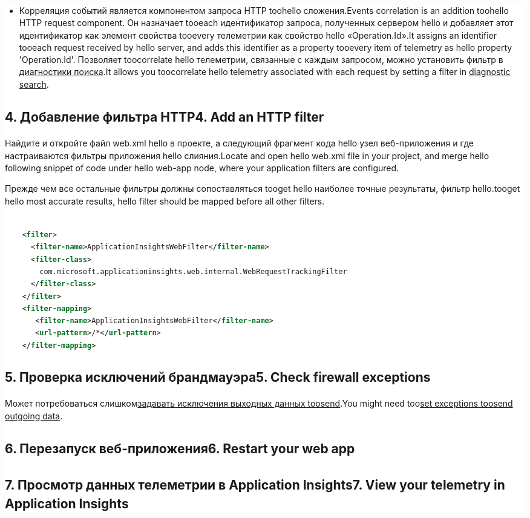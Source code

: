 * <span data-ttu-id="22fa7-131">Корреляция событий является компонентом запроса HTTP toohello сложения.</span><span class="sxs-lookup"><span data-stu-id="22fa7-131">Events correlation is an addition toohello HTTP request component.</span></span> <span data-ttu-id="22fa7-132">Он назначает tooeach идентификатор запроса, полученных сервером hello и добавляет этот идентификатор как элемент свойства tooevery телеметрии как свойство hello «Operation.Id».</span><span class="sxs-lookup"><span data-stu-id="22fa7-132">It assigns an identifier tooeach request received by hello server, and adds this identifier as a property tooevery item of telemetry as hello property 'Operation.Id'.</span></span> <span data-ttu-id="22fa7-133">Позволяет toocorrelate hello телеметрии, связанные с каждым запросом, можно установить фильтр в [диагностики поиска](app-insights-diagnostic-search.md).</span><span class="sxs-lookup"><span data-stu-id="22fa7-133">It allows you toocorrelate hello telemetry associated with each request by setting a filter in [diagnostic search](app-insights-diagnostic-search.md).</span></span>

## <a name="4-add-an-http-filter"></a><span data-ttu-id="22fa7-134">4. Добавление фильтра HTTP</span><span class="sxs-lookup"><span data-stu-id="22fa7-134">4. Add an HTTP filter</span></span>
<span data-ttu-id="22fa7-135">Найдите и откройте файл web.xml hello в проекте, а следующий фрагмент кода hello узел веб-приложения и где настраиваются фильтры приложения hello слияния.</span><span class="sxs-lookup"><span data-stu-id="22fa7-135">Locate and open hello web.xml file in your project, and merge hello following snippet of code under hello web-app node, where your application filters are configured.</span></span>

<span data-ttu-id="22fa7-136">Прежде чем все остальные фильтры должны сопоставляться tooget hello наиболее точные результаты, фильтр hello.</span><span class="sxs-lookup"><span data-stu-id="22fa7-136">tooget hello most accurate results, hello filter should be mapped before all other filters.</span></span>

```XML

    <filter>
      <filter-name>ApplicationInsightsWebFilter</filter-name>
      <filter-class>
        com.microsoft.applicationinsights.web.internal.WebRequestTrackingFilter
      </filter-class>
    </filter>
    <filter-mapping>
       <filter-name>ApplicationInsightsWebFilter</filter-name>
       <url-pattern>/*</url-pattern>
    </filter-mapping>
```

## <a name="5-check-firewall-exceptions"></a><span data-ttu-id="22fa7-137">5. Проверка исключений брандмауэра</span><span class="sxs-lookup"><span data-stu-id="22fa7-137">5. Check firewall exceptions</span></span>
<span data-ttu-id="22fa7-138">Может потребоваться слишком[задавать исключения выходных данных toosend](app-insights-ip-addresses.md).</span><span class="sxs-lookup"><span data-stu-id="22fa7-138">You might need too[set exceptions toosend outgoing data](app-insights-ip-addresses.md).</span></span>

## <a name="6-restart-your-web-app"></a><span data-ttu-id="22fa7-139">6. Перезапуск веб-приложения</span><span class="sxs-lookup"><span data-stu-id="22fa7-139">6. Restart your web app</span></span>
## <a name="7-view-your-telemetry-in-application-insights"></a><span data-ttu-id="22fa7-140">7. Просмотр данных телеметрии в Application Insights</span><span class="sxs-lookup"><span data-stu-id="22fa7-140">7. View your telemetry in Application Insights</span></span>